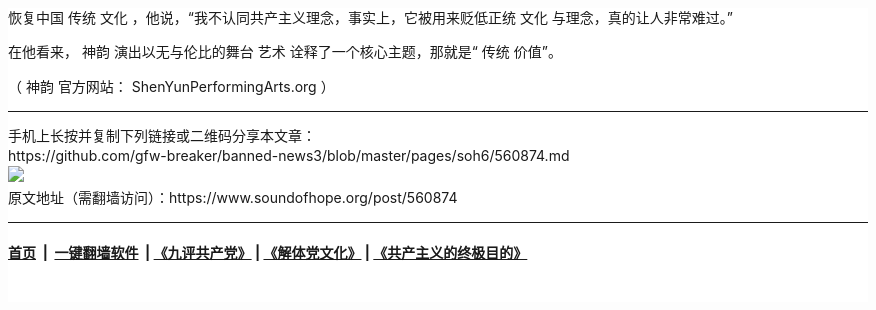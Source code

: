   </ok>
  恢复中国
  <ok href="/term/7256">
   传统
  </ok>
  <ok href="/term/6086">
   文化
  </ok>
  ，他说，“我不认同共产主义理念，事实上，它被用来贬低正统
  <ok href="/term/6086">
   文化
  </ok>
  与理念，真的让人非常难过。”
 </p>
 <p>
  在他看来，
  <ok href="/term/16755">
   神韵
  </ok>
  演出以无与伦比的舞台
  <ok href="/term/5633">
   艺术
  </ok>
  诠释了一个核心主题，那就是“
  <ok href="/term/7256">
   传统
  </ok>
  价值”。
 </p>
 <p>
  （
  <ok href="/term/16755">
   神韵
  </ok>
  官方网站：
  <ok href="http://shenyunperformingarts.org/" rel="noopener" target="_blank">
   ShenYunPerformingArts.org
  </ok>
  ）
 </p>
</div>
</div>
<hr/>
手机上长按并复制下列链接或二维码分享本文章：<br/>
https://github.com/gfw-breaker/banned-news3/blob/master/pages/soh6/560874.md <br/>
<a href='https://github.com/gfw-breaker/banned-news3/blob/master/pages/soh6/560874.md'><img src='https://github.com/gfw-breaker/banned-news3/blob/master/pages/soh6/560874.md.png'/></a> <br/>
原文地址（需翻墙访问）：https://www.soundofhope.org/post/560874


------------------------
#### [首页](https://github.com/gfw-breaker/banned-news3/blob/master/README.md) &nbsp;|&nbsp; [一键翻墙软件](https://github.com/gfw-breaker/nogfw/blob/master/README.md) &nbsp;| [《九评共产党》](https://github.com/gfw-breaker/9ping.md/blob/master/README.md#九评之一评共产党是什么) | [《解体党文化》](https://github.com/gfw-breaker/jtdwh.md/blob/master/README.md) | [《共产主义的终极目的》](https://github.com/gfw-breaker/gczydzjmd.md/blob/master/README.md)


<img src='http://gfw-breaker.win/banned-news3/pages/soh6/560874.md' width='0px' height='0px'/>